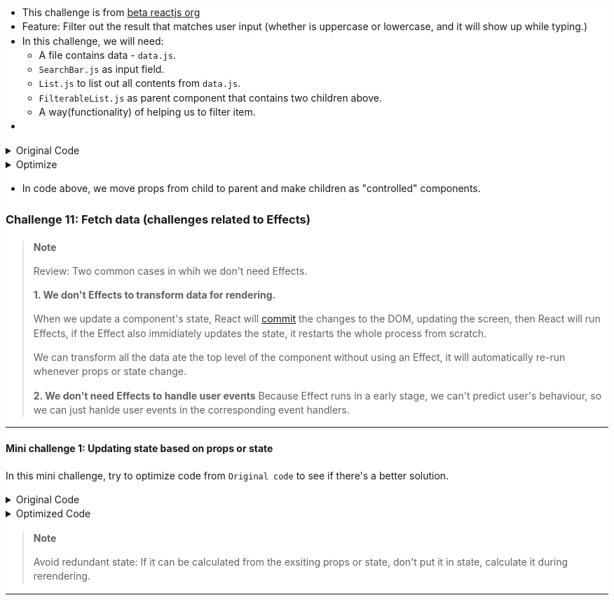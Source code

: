 - This challenge is from [beta reactjs org](https://beta.reactjs.org/learn/sharing-state-between-components#lifting-state-up-by-example)
- Feature: Filter out the result that matches user input (whether is uppercase or lowercase, and it will show up while typing.)
- In this challenge, we will need:
  - A file contains data - `data.js`.
  - `SearchBar.js` as input field.
  - `List.js` to list out all contents from `data.js`.
  - `FilterableList.js` as parent component that contains two children above.
  - A way(functionality) of helping us to filter item.
-

<details><summary> Original Code </summary></details>

<details><summary> Optimize </summary></details>

- In code above, we move props from child to parent and make children as "controlled" components.

### Challenge 11: Fetch data (challenges related to Effects)

> **Note**
>
> Review: Two common cases in whih we don't need Effects.
>
> **1. We don't Effects to transform data for rendering.**
>
> When we update a component's state, React will [commit](https://beta.reactjs.org/learn/render-and-commit) the changes to the DOM, updating the screen, then React will run Effects, if the Effect also immidiately updates the state, it restarts the whole process from scratch.
>
> We can transform all the data ate the top level of the component without using an Effect, it will automatically re-run whenever props or state change.
>
> **2. We don't need Effects to handle user events**
> Because Effect runs in a early stage, we can't predict user's behaviour, so we can just hanlde user events in the corresponding event handlers.

---

#### Mini challenge 1: Updating state based on props or state

In this mini challenge, try to optimize code from `Original code` to see if there's a better solution.

<details><summary> Original Code </summary></details>

<details><summary> Optimized Code </summary></details>

> **Note**
>
> Avoid redundant state: If it can be calculated from the exsiting props or state, don't put it in state, calculate it during rerendering.

---